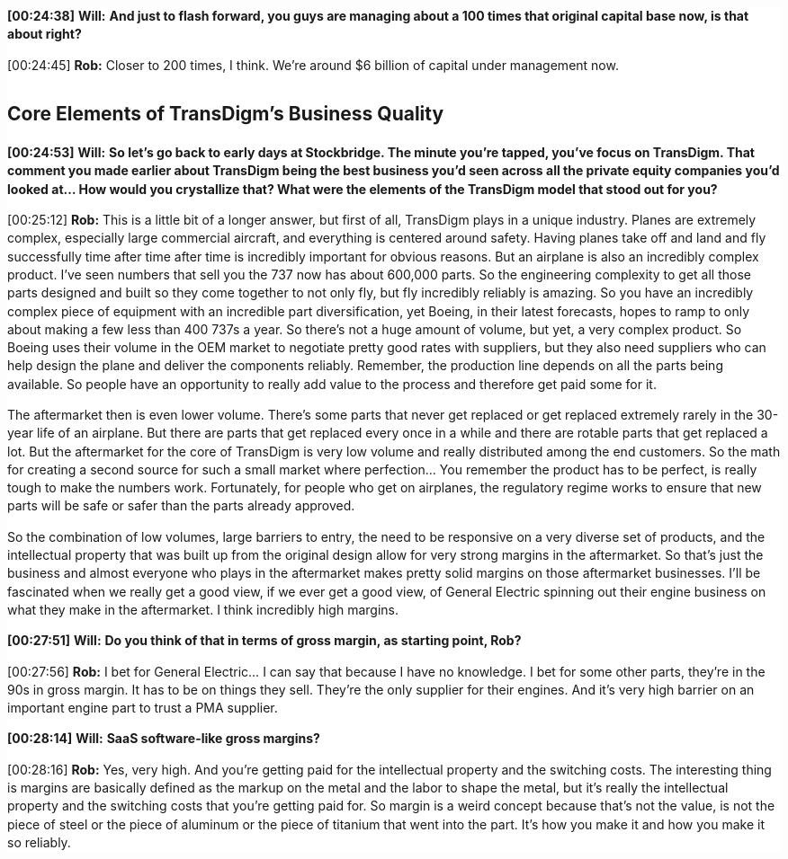 **\[00:24:38\]** **Will:** **And just to flash forward, you guys are managing about a 100 times that original capital base now, is that about right?**

\[00:24:45\] **Rob:** Closer to 200 times, I think. We’re around $6 billion of capital under management now.

## Core Elements of TransDigm’s Business Quality

**\[00:24:53\]** **Will:** **So let’s go back to early days at Stockbridge. The minute you’re tapped, you’ve focus on TransDigm. That comment you made earlier about TransDigm being the best business you’d seen across all the private equity companies you’d looked at… How would you crystallize that? What were the elements of the TransDigm model that stood out for you?**

\[00:25:12\] **Rob:** This is a little bit of a longer answer, but first of all, TransDigm plays in a unique industry. Planes are extremely complex, especially large commercial aircraft, and everything is centered around safety. Having planes take off and land and fly successfully time after time after time is incredibly important for obvious reasons. But an airplane is also an incredibly complex product. I’ve seen numbers that sell you the 737 now has about 600,000 parts. So the engineering complexity to get all those parts designed and built so they come together to not only fly, but fly incredibly reliably is amazing. So you have an incredibly complex piece of equipment with an incredible part diversification, yet Boeing, in their latest forecasts, hopes to ramp to only about making a few less than 400 737s a year. So there’s not a huge amount of volume, but yet, a very complex product. So Boeing uses their volume in the OEM market to negotiate pretty good rates with suppliers, but they also need suppliers who can help design the plane and deliver the components reliably. Remember, the production line depends on all the parts being available. So people have an opportunity to really add value to the process and therefore get paid some for it. 

The aftermarket then is even lower volume. There’s some parts that never get replaced or get replaced extremely rarely in the 30-year life of an airplane. But there are parts that get replaced every once in a while and there are rotable parts that get replaced a lot. But the aftermarket for the core of TransDigm is very low volume and really distributed among the end customers. So the math for creating a second source for such a small market where perfection… You remember the product has to be perfect, is really tough to make the numbers work. Fortunately, for people who get on airplanes, the regulatory regime works to ensure that new parts will be safe or safer than the parts already approved. 

So the combination of low volumes, large barriers to entry, the need to be responsive on a very diverse set of products, and the intellectual property that was built up from the original design allow for very strong margins in the aftermarket. So that’s just the business and almost everyone who plays in the aftermarket makes pretty solid margins on those aftermarket businesses. I’ll be fascinated when we really get a good view, if we ever get a good view, of General Electric spinning out their engine business on what they make in the aftermarket. I think incredibly high margins.

**\[00:27:51\]** **Will:** **Do you think of that in terms of gross margin, as starting point, Rob?**

\[00:27:56\] **Rob:** I bet for General Electric… I can say that because I have no knowledge. I bet for some other parts, they’re in the 90s in gross margin. It has to be on things they sell. They’re the only supplier for their engines. And it’s very high barrier on an important engine part to trust a PMA supplier.

**\[00:28:14\]** **Will:** **SaaS software-like gross margins?**

\[00:28:16\] **Rob:** Yes, very high. And you’re getting paid for the intellectual property and the switching costs. The interesting thing is margins are basically defined as the markup on the metal and the labor to shape the metal, but it’s really the intellectual property and the switching costs that you’re getting paid for. So margin is a weird concept because that’s not the value, is not the piece of steel or the piece of aluminum or the piece of titanium that went into the part. It’s how you make it and how you make it so reliably. 
